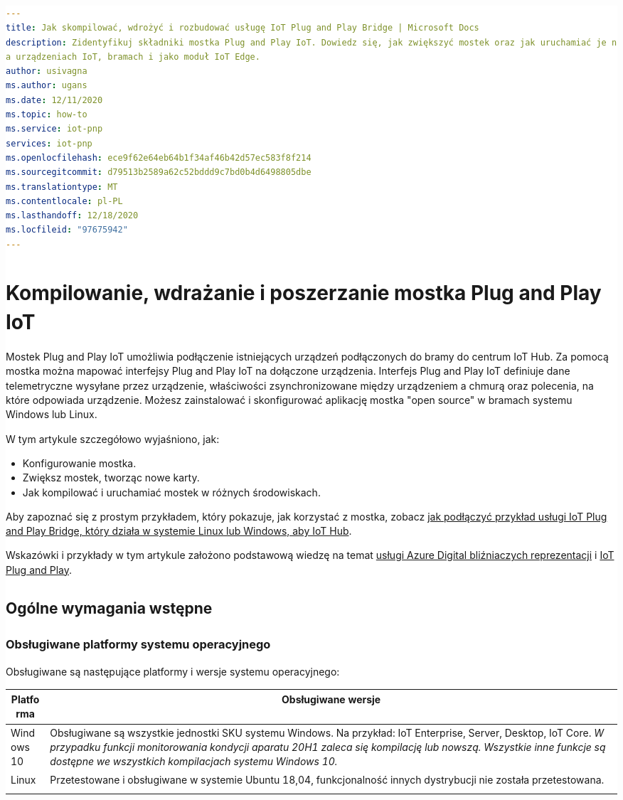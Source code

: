 ```yaml
---
title: Jak skompilować, wdrożyć i rozbudować usługę IoT Plug and Play Bridge | Microsoft Docs
description: Zidentyfikuj składniki mostka Plug and Play IoT. Dowiedz się, jak zwiększyć mostek oraz jak uruchamiać je na urządzeniach IoT, bramach i jako moduł IoT Edge.
author: usivagna
ms.author: ugans
ms.date: 12/11/2020
ms.topic: how-to
ms.service: iot-pnp
services: iot-pnp
ms.openlocfilehash: ece9f62e64eb64b1f34af46b42d57ec583f8f214
ms.sourcegitcommit: d79513b2589a62c52bddd9c7bd0b4d6498805dbe
ms.translationtype: MT
ms.contentlocale: pl-PL
ms.lasthandoff: 12/18/2020
ms.locfileid: "97675942"
---
```

# <a name="build-deploy-and-extend-the-iot-plug-and-play-bridge"></a>Kompilowanie, wdrażanie i poszerzanie mostka Plug and Play IoT

Mostek Plug and Play IoT umożliwia podłączenie istniejących urządzeń podłączonych do bramy do centrum IoT Hub. Za pomocą mostka można mapować interfejsy Plug and Play IoT na dołączone urządzenia. Interfejs Plug and Play IoT definiuje dane telemetryczne wysyłane przez urządzenie, właściwości zsynchronizowane między urządzeniem a chmurą oraz polecenia, na które odpowiada urządzenie. Możesz zainstalować i skonfigurować aplikację mostka "open source" w bramach systemu Windows lub Linux.

W tym artykule szczegółowo wyjaśniono, jak:

- Konfigurowanie mostka.
- Zwiększ mostek, tworząc nowe karty.
- Jak kompilować i uruchamiać mostek w różnych środowiskach.

Aby zapoznać się z prostym przykładem, który pokazuje, jak korzystać z mostka, zobacz [jak podłączyć przykład usługi IoT Plug and Play Bridge, który działa w systemie Linux lub Windows, aby IoT Hub](howto-use-iot-pnp-bridge.md).

Wskazówki i przykłady w tym artykule założono podstawową wiedzę na temat [usługi Azure Digital bliźniaczych reprezentacji](../digital-twins/overview.md) i [IoT Plug and Play](overview-iot-plug-and-play.md).

## <a name="general-prerequisites"></a>Ogólne wymagania wstępne

### <a name="supported-os-platforms"></a>Obsługiwane platformy systemu operacyjnego

Obsługiwane są następujące platformy i wersje systemu operacyjnego:

|Platforma  |Obsługiwane wersje  |
|---------|---------|
|Windows 10 |     Obsługiwane są wszystkie jednostki SKU systemu Windows. Na przykład: IoT Enterprise, Server, Desktop, IoT Core. *W przypadku funkcji monitorowania kondycji aparatu 20H1 zaleca się kompilację lub nowszą. Wszystkie inne funkcje są dostępne we wszystkich kompilacjach systemu Windows 10.*  |
|Linux     |Przetestowane i obsługiwane w systemie Ubuntu 18,04, funkcjonalność innych dystrybucji nie została przetestowana.         |
||
